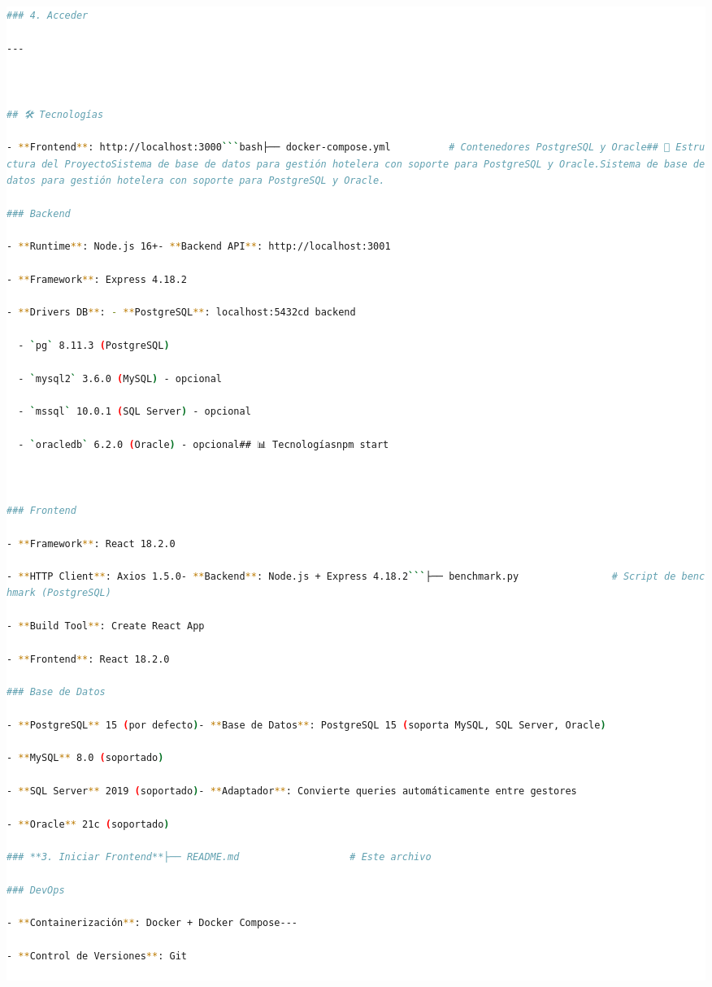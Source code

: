 ```bash
### 4. Acceder

---



## 🛠️ Tecnologías

- **Frontend**: http://localhost:3000```bash├── docker-compose.yml          # Contenedores PostgreSQL y Oracle## 📁 Estructura del ProyectoSistema de base de datos para gestión hotelera con soporte para PostgreSQL y Oracle.Sistema de base de datos para gestión hotelera con soporte para PostgreSQL y Oracle.

### Backend

- **Runtime**: Node.js 16+- **Backend API**: http://localhost:3001

- **Framework**: Express 4.18.2

- **Drivers DB**: - **PostgreSQL**: localhost:5432cd backend

  - `pg` 8.11.3 (PostgreSQL)

  - `mysql2` 3.6.0 (MySQL) - opcional

  - `mssql` 10.0.1 (SQL Server) - opcional

  - `oracledb` 6.2.0 (Oracle) - opcional## 📊 Tecnologíasnpm start



### Frontend

- **Framework**: React 18.2.0

- **HTTP Client**: Axios 1.5.0- **Backend**: Node.js + Express 4.18.2```├── benchmark.py                # Script de benchmark (PostgreSQL)

- **Build Tool**: Create React App

- **Frontend**: React 18.2.0  

### Base de Datos

- **PostgreSQL** 15 (por defecto)- **Base de Datos**: PostgreSQL 15 (soporta MySQL, SQL Server, Oracle)

- **MySQL** 8.0 (soportado)

- **SQL Server** 2019 (soportado)- **Adaptador**: Convierte queries automáticamente entre gestores

- **Oracle** 21c (soportado)

### **3. Iniciar Frontend**├── README.md                   # Este archivo

### DevOps

- **Containerización**: Docker + Docker Compose---

- **Control de Versiones**: Git



```